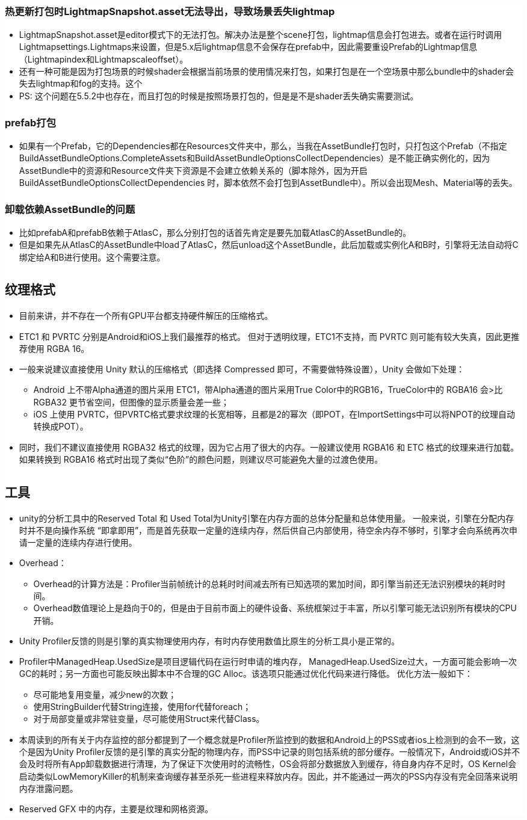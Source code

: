 ### 热更新打包时LightmapSnapshot.asset无法导出，导致场景丢失lightmap
- LightmapSnapshot.asset是editor模式下的无法打包。解决办法是整个scene打包，lightmap信息会打包进去。或者在运行时调用Lightmapsettings.Lightmaps来设置，但是5.x后lightmap信息不会保存在prefab中，因此需要重设Prefab的Lightmap信息（Lightmapindex和Lightmapscaleoffset）。
- 还有一种可能是因为打包场景的时候shader会根据当前场景的使用情况来打包，如果打包是在一个空场景中那么bundle中的shader会失去lightmap和fog的支持。这个
- PS: 这个问题在5.5.2中也存在，而且打包的时候是按照场景打包的，但是是不是shader丢失确实需要测试。

### prefab打包
- 如果有一个Prefab，它的Dependencies都在Resources文件夹中，那么，当我在AssetBundle打包时，只打包这个Prefab（不指定BuildAssetBundleOptions.CompleteAssets和BuildAssetBundleOptionsCollectDependencies）是不能正确实例化的，因为AssetBundle中的资源和Resource文件夹下资源是不会建立依赖关系的（脚本除外，因为开启BuildAssetBundleOptionsCollectDependencies 时，脚本依然不会打包到AssetBundle中）。所以会出现Mesh、Material等的丢失。

### 卸载依赖AssetBundle的问题
- 比如prefabA和prefabB依赖于AtlasC，那么分别打包的话首先肯定是要先加载AtlasC的AssetBundle的。
- 但是如果先从AtlasC的AssetBundle中load了AtlasC，然后unload这个AssetBundle，此后加载或实例化A和B时，引擎将无法自动将C绑定给A和B进行使用。这个需要注意。


## 纹理格式
- 目前来讲，并不存在一个所有GPU平台都支持硬件解压的压缩格式。
-  ETC1 和 PVRTC 分别是Android和iOS上我们最推荐的格式。 但对于透明纹理，ETC1不支持，而 PVRTC 则可能有较大失真，因此更推荐使用 RGBA 16。
-  一般来说建议直接使用 Unity 默认的压缩格式（即选择 Compressed 即可，不需要做特殊设置），Unity 会做如下处理：
    - Android 上不带Alpha通道的图片采用 ETC1，带Alpha通道的图片采用True Color中的RGB16，TrueColor中的 RGBA16 会>比 RGBA32 更节省空间，但图像的显示质量会差一些；
    - iOS 上使用 PVRTC，但PVRTC格式要求纹理的长宽相等，且都是2的幂次（即POT，在ImportSettings中可以将NPOT的纹理自动转换成POT）。

- 同时，我们不建议直接使用 RGBA32 格式的纹理，因为它占用了很大的内存。一般建议使用 RGBA16 和 ETC 格式的纹理来进行加载。 如果转换到 RGBA16 格式时出现了类似“色阶”的颜色问题，则建议尽可能避免大量的过渡色使用。

## 工具
- unity的分析工具中的Reserved Total 和 Used Total为Unity引擎在内存方面的总体分配量和总体使用量。 一般来说，引擎在分配内存时并不是向操作系统 “即拿即用”，而是首先获取一定量的连续内存，然后供自己内部使用，待空余内存不够时，引擎才会向系统再次申请一定量的连续内存进行使用。
- Overhead：
    - Overhead的计算方法是：Profiler当前帧统计的总耗时时间减去所有已知选项的累加时间，即引擎当前还无法识别模块的耗时时间。
    - Overhead数值理论上是趋向于0的，但是由于目前市面上的硬件设备、系统框架过于丰富，所以引擎可能无法识别所有模块的CPU开销。

- Unity Profiler反馈的则是引擎的真实物理使用内存，有时内存使用数值比原生的分析工具小是正常的。

- Profiler中ManagedHeap.UsedSize是项目逻辑代码在运行时申请的堆内存， 
ManagedHeap.UsedSize过大，一方面可能会影响一次GC的耗时；另一方面也可能反映出脚本中不合理的GC Alloc。该选项只能通过优化代码来进行降低。 优化方法一般如下：
    - 尽可能地复用变量，减少new的次数；
    - 使用StringBuilder代替String连接，使用for代替foreach；
    - 对于局部变量或非常驻变量，尽可能使用Struct来代替Class。


- 本周读到的所有关于内存监控的部分都提到了一个概念就是Profiler所监控到的数据和Android上的PSS或者ios上检测到的会不一致，这                                                   个是因为Unity Profiler反馈的是引擎的真实分配的物理内存，而PSS中记录的则包括系统的部分缓存。一般情况下，Android或iOS并不会及时将所有App卸载数据进行清理，为了保证下次使用时的流畅性，OS会将部分数据放入到缓存，待自身内存不足时，OS Kernel会启动类似LowMemoryKiller的机制来查询缓存甚至杀死一些进程来释放内存。因此，并不能通过一两次的PSS内存没有完全回落来说明内存泄露问题。

- Reserved GFX 中的内存，主要是纹理和网格资源。
